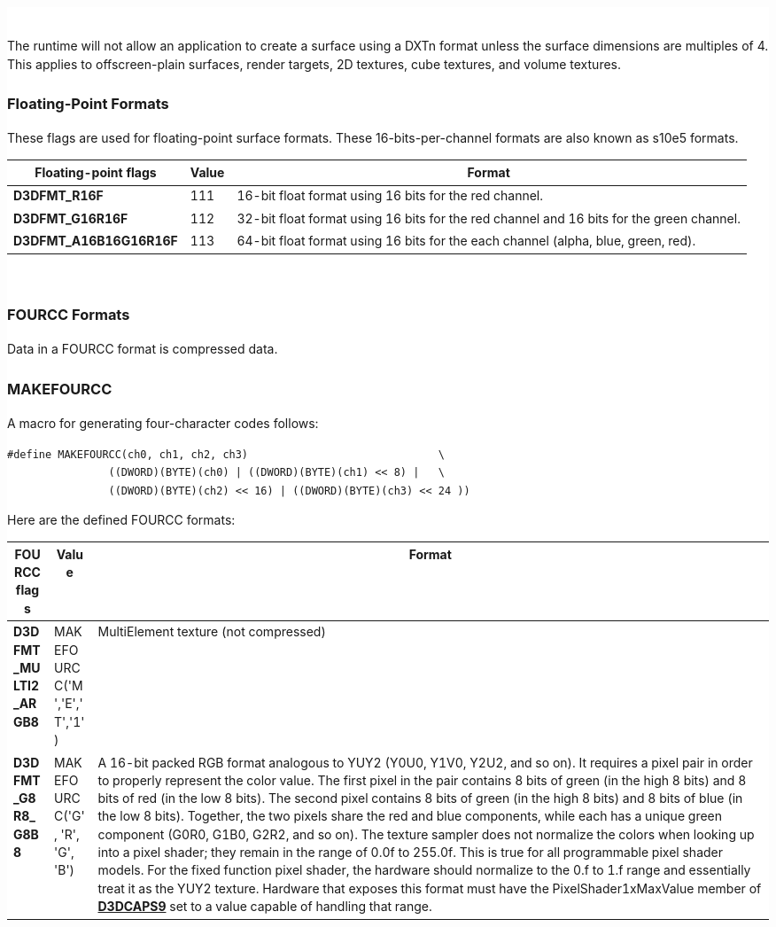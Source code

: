 

 

The runtime will not allow an application to create a surface using a DXTn format unless the surface dimensions are multiples of 4. This applies to offscreen-plain surfaces, render targets, 2D textures, cube textures, and volume textures.

### Floating-Point Formats

These flags are used for floating-point surface formats. These 16-bits-per-channel formats are also known as s10e5 formats.



| Floating-point flags      | Value | Format                                                                                   |
|---------------------------|-------|------------------------------------------------------------------------------------------|
| **D3DFMT\_R16F**          | 111   | 16-bit float format using 16 bits for the red channel.                                   |
| **D3DFMT\_G16R16F**       | 112   | 32-bit float format using 16 bits for the red channel and 16 bits for the green channel. |
| **D3DFMT\_A16B16G16R16F** | 113   | 64-bit float format using 16 bits for the each channel (alpha, blue, green, red).        |



 

### FOURCC Formats

Data in a FOURCC format is compressed data.

### MAKEFOURCC

A macro for generating four-character codes follows:

``` syntax
#define MAKEFOURCC(ch0, ch1, ch2, ch3)                              \
                ((DWORD)(BYTE)(ch0) | ((DWORD)(BYTE)(ch1) << 8) |   \
                ((DWORD)(BYTE)(ch2) << 16) | ((DWORD)(BYTE)(ch3) << 24 ))
```

Here are the defined FOURCC formats:



| FOURCC flags              | Value                          | Format                                                                                                                                                                                                                                                                                                                                                                                                                                                                                                                                                                                                                                                                                                                                                                                                                                                                                                                                                                                                         |
|---------------------------|--------------------------------|----------------------------------------------------------------------------------------------------------------------------------------------------------------------------------------------------------------------------------------------------------------------------------------------------------------------------------------------------------------------------------------------------------------------------------------------------------------------------------------------------------------------------------------------------------------------------------------------------------------------------------------------------------------------------------------------------------------------------------------------------------------------------------------------------------------------------------------------------------------------------------------------------------------------------------------------------------------------------------------------------------------|
| **D3DFMT\_MULTI2\_ARGB8** | MAKEFOURCC('M','E','T','1')    | MultiElement texture (not compressed)                                                                                                                                                                                                                                                                                                                                                                                                                                                                                                                                                                                                                                                                                                                                                                                                                                                                                                                                                                          |
| **D3DFMT\_G8R8\_G8B8**    | MAKEFOURCC('G', 'R', 'G', 'B') | A 16-bit packed RGB format analogous to YUY2 (Y0U0, Y1V0, Y2U2, and so on). It requires a pixel pair in order to properly represent the color value. The first pixel in the pair contains 8 bits of green (in the high 8 bits) and 8 bits of red (in the low 8 bits). The second pixel contains 8 bits of green (in the high 8 bits) and 8 bits of blue (in the low 8 bits). Together, the two pixels share the red and blue components, while each has a unique green component (G0R0, G1B0, G2R2, and so on). The texture sampler does not normalize the colors when looking up into a pixel shader; they remain in the range of 0.0f to 255.0f. This is true for all programmable pixel shader models. For the fixed function pixel shader, the hardware should normalize to the 0.f to 1.f range and essentially treat it as the YUY2 texture. Hardware that exposes this format must have the PixelShader1xMaxValue member of [**D3DCAPS9**](/windows/desktop/api/D3D9Caps/ns-d3d9caps-d3dcaps9) set to a value capable of handling that range. |